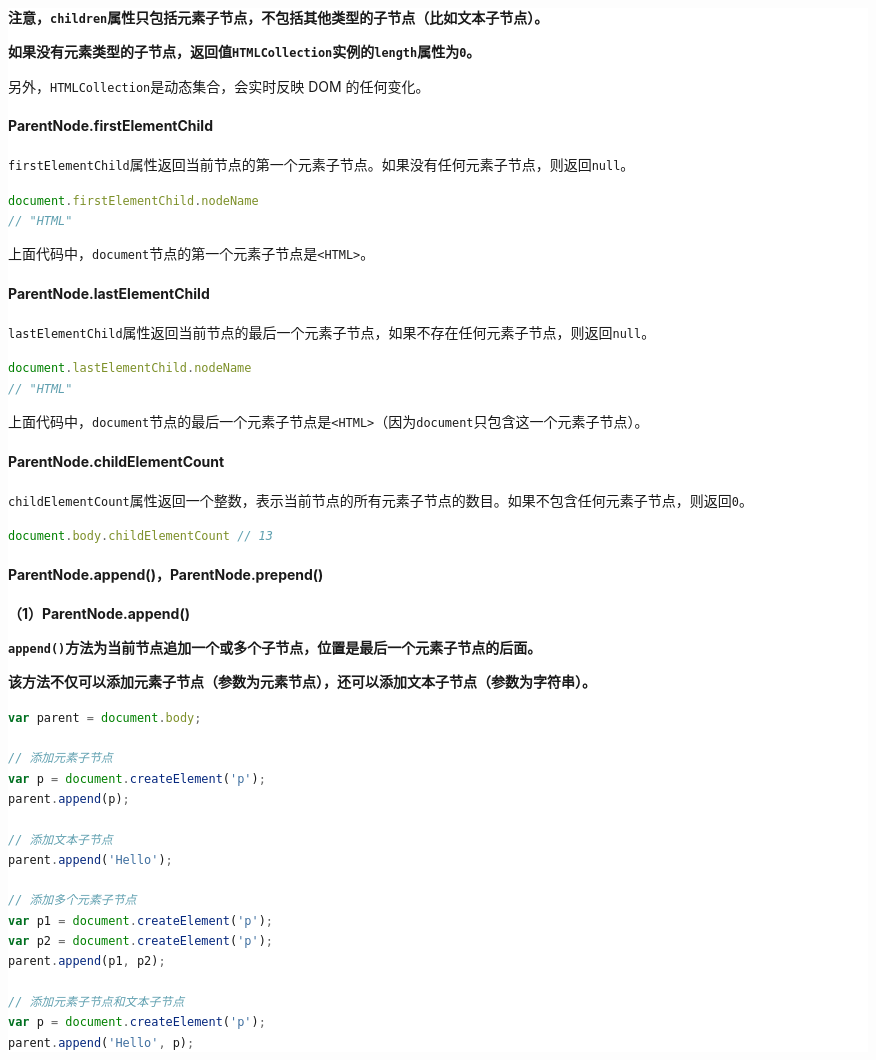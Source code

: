 **注意，`children`属性只包括元素子节点，不包括其他类型的子节点（比如文本子节点）。**

**如果没有元素类型的子节点，返回值`HTMLCollection`实例的`length`属性为`0`。**

另外，`HTMLCollection`是动态集合，会实时反映 DOM 的任何变化。

#### ParentNode.firstElementChild

`firstElementChild`属性返回当前节点的第一个元素子节点。如果没有任何元素子节点，则返回`null`。

```js
document.firstElementChild.nodeName
// "HTML"
```

上面代码中，`document`节点的第一个元素子节点是`<HTML>`。

#### ParentNode.lastElementChild

`lastElementChild`属性返回当前节点的最后一个元素子节点，如果不存在任何元素子节点，则返回`null`。

```js
document.lastElementChild.nodeName
// "HTML"
```

上面代码中，`document`节点的最后一个元素子节点是`<HTML>`（因为`document`只包含这一个元素子节点）。

#### ParentNode.childElementCount

`childElementCount`属性返回一个整数，表示当前节点的所有元素子节点的数目。如果不包含任何元素子节点，则返回`0`。

```js
document.body.childElementCount // 13
```

#### ParentNode.append()，ParentNode.prepend()

**（1）ParentNode.append()**

**`append()`方法为当前节点追加一个或多个子节点，位置是最后一个元素子节点的后面。**

**该方法不仅可以添加元素子节点（参数为元素节点），还可以添加文本子节点（参数为字符串）。**

```js
var parent = document.body;

// 添加元素子节点
var p = document.createElement('p');
parent.append(p);

// 添加文本子节点
parent.append('Hello');

// 添加多个元素子节点
var p1 = document.createElement('p');
var p2 = document.createElement('p');
parent.append(p1, p2);

// 添加元素子节点和文本子节点
var p = document.createElement('p');
parent.append('Hello', p);
```
